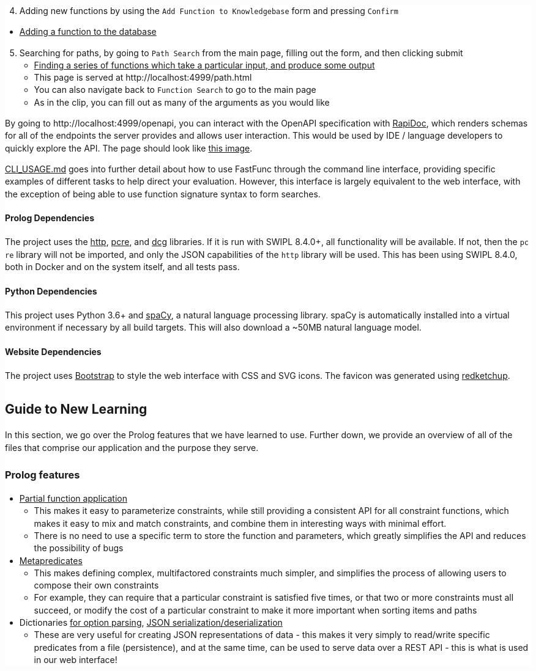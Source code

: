 4. Adding new functions by using the `Add Function to Knowledgebase` form and pressing `Confirm`
  - [Adding a function to the database](https://github.students.cs.ubc.ca/ph1l1pp3/cpsc312-project/blob/master/resources/Add%20Function%20string_to_list.mp4)
5. Searching for paths, by going to `Path Search` from the main page, filling out the form, and then clicking submit
    - [Finding a series of functions which take a particular input, and produce some output](https://github.students.cs.ubc.ca/ph1l1pp3/cpsc312-project/blob/master/resources/Path%20Search%20Int%20to%20Bool.mp4)
    - This page is served at http://localhost:4999/path.html
    - You can also navigate back to `Function Search` to go to the main page
    - As in the clip, you can fill out as many of the arguments as you would like

By going to http://localhost:4999/openapi, you can interact with the OpenAPI specification with [RapiDoc](https://mrin9.github.io/RapiDoc/), which renders schemas for all of the endpoints the server provides and allows user interaction. This would be used by IDE / language developers to quickly explore the API. The page should look like [this image](./resources/openapi.png).

[CLI_USAGE.md](CLI_USAGE.md) goes into further detail about how to use FastFunc through the command line interface, providing specific examples of different tasks to help direct your evaluation. However, this interface is largely equivalent to the web interface, with the exception of being able to use function signature syntax to form searches.

#### Prolog Dependencies
The project uses the [http](https://www.swi-prolog.org/pldoc/doc_for?object=section(%27packages/http.html%27)), [pcre](https://www.swi-prolog.org/pldoc/man?section=pcre), and [dcg](https://www.swi-prolog.org/pldoc/doc/_SWI_/library/dcg/basics.pl) libraries. If it is run with SWIPL 8.4.0+, all functionality will be available. If not, then the `pcre` library will not be imported, and only the JSON capabilities of the `http` library will be used. This has been using SWIPL 8.4.0, both in Docker and on the system itself, and all tests pass.

#### Python Dependencies
This project uses Python 3.6+ and [spaCy](https://spacy.io/), a natural language processing library. spaCy is automatically installed into a virtual environment if necessary by all build targets. This will also download a ~50MB natural language model. 

#### Website Dependencies
The project uses [Bootstrap](https://getbootstrap.com/) to style the web interface with CSS and SVG icons. The favicon was generated using [redketchup](https://redketchup.io/favicon-generator).

## Guide to New Learning
In this section, we go over the Prolog features that we have learned to use. Further down, we provide an overview of all of the files that comprise our application and the purpose they serve. 

### Prolog features
- [Partial function application](https://github.students.cs.ubc.ca/ph1l1pp3/cpsc312-project/blob/101b6594ff03f451f6de7ca23973611aa24f2bd2/prolog/search.pl#L177)
  - This makes it easy to parameterize constraints, while still providing a consistent API for all constraint functions, which makes it easy to mix and match constraints, and combine them in interesting ways with minimal effort.
  - There is no need to use a specific term to store the function and parameters, which greatly simplifies the API and reduces the possibility of bugs
- [Metapredicates](https://github.students.cs.ubc.ca/ph1l1pp3/cpsc312-project/blob/101b6594ff03f451f6de7ca23973611aa24f2bd2/prolog/search.pl#L22)
  - This makes defining complex, multifactored constraints much simpler, and simplifies the process of allowing users to compose their own constraints
  - For example, they can require that a particular constraint is satisfied five times, or that two or more constraints must all succeed, or modify the cost of a particular constraint to make it more important when sorting items and paths
- Dictionaries [for option parsing](https://github.students.cs.ubc.ca/ph1l1pp3/cpsc312-project/blob/101b6594ff03f451f6de7ca23973611aa24f2bd2/prolog/main.pl#L32), [JSON serialization/deserialization](/prolog/function/serde.pl)
  - These are very useful for creating JSON representations of data - this makes it very simply to read/write specific predicates from a file (persistence), and at the same time, can be used to serve data over a REST API - this is what is used in our web interface!
